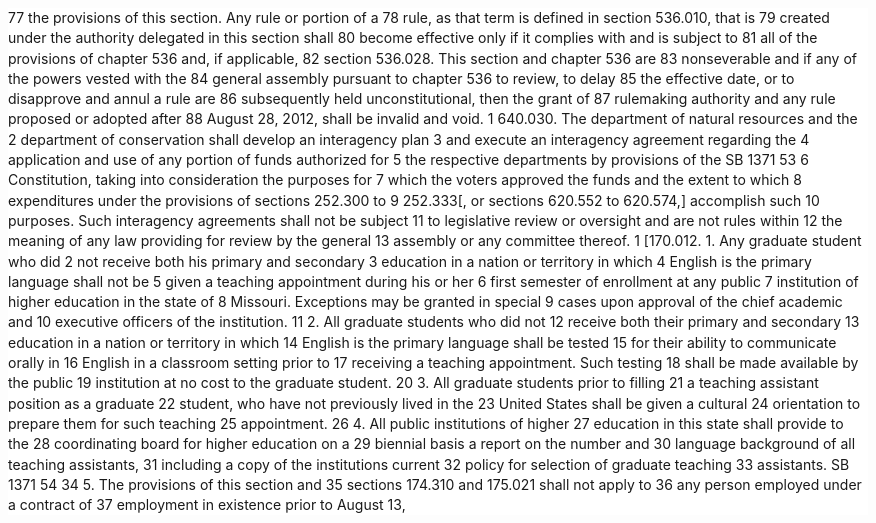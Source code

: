 77 the provisions of this section. Any rule or portion of a
78 rule, as that term is defined in section 536.010, that is
79 created under the authority delegated in this section shall
80 become effective only if it complies with and is subject to
81 all of the provisions of chapter 536 and, if applicable,
82 section 536.028. This section and chapter 536 are
83 nonseverable and if any of the powers vested with the
84 general assembly pursuant to chapter 536 to review, to delay
85 the effective date, or to disapprove and annul a rule are
86 subsequently held unconstitutional, then the grant of
87 rulemaking authority and any rule proposed or adopted after
88 August 28, 2012, shall be invalid and void.
1 640.030. The department of natural resources and the
2 department of conservation shall develop an interagency plan
3 and execute an interagency agreement regarding the
4 application and use of any portion of funds authorized for
5 the respective departments by provisions of the
SB 1371 53
6 Constitution, taking into consideration the purposes for
7 which the voters approved the funds and the extent to which
8 expenditures under the provisions of sections 252.300 to
9 252.333[, or sections 620.552 to 620.574,] accomplish such
10 purposes. Such interagency agreements shall not be subject
11 to legislative review or oversight and are not rules within
12 the meaning of any law providing for review by the general
13 assembly or any committee thereof.
1 [170.012. 1. Any graduate student who did
2 not receive both his primary and secondary
3 education in a nation or territory in which
4 English is the primary language shall not be
5 given a teaching appointment during his or her
6 first semester of enrollment at any public
7 institution of higher education in the state of
8 Missouri. Exceptions may be granted in special
9 cases upon approval of the chief academic and
10 executive officers of the institution.
11 2. All graduate students who did not
12 receive both their primary and secondary
13 education in a nation or territory in which
14 English is the primary language shall be tested
15 for their ability to communicate orally in
16 English in a classroom setting prior to
17 receiving a teaching appointment. Such testing
18 shall be made available by the public
19 institution at no cost to the graduate student.
20 3. All graduate students prior to filling
21 a teaching assistant position as a graduate
22 student, who have not previously lived in the
23 United States shall be given a cultural
24 orientation to prepare them for such teaching
25 appointment.
26 4. All public institutions of higher
27 education in this state shall provide to the
28 coordinating board for higher education on a
29 biennial basis a report on the number and
30 language background of all teaching assistants,
31 including a copy of the institutions current
32 policy for selection of graduate teaching
33 assistants.
SB 1371 54
34 5. The provisions of this section and
35 sections 174.310 and 175.021 shall not apply to
36 any person employed under a contract of
37 employment in existence prior to August 13,